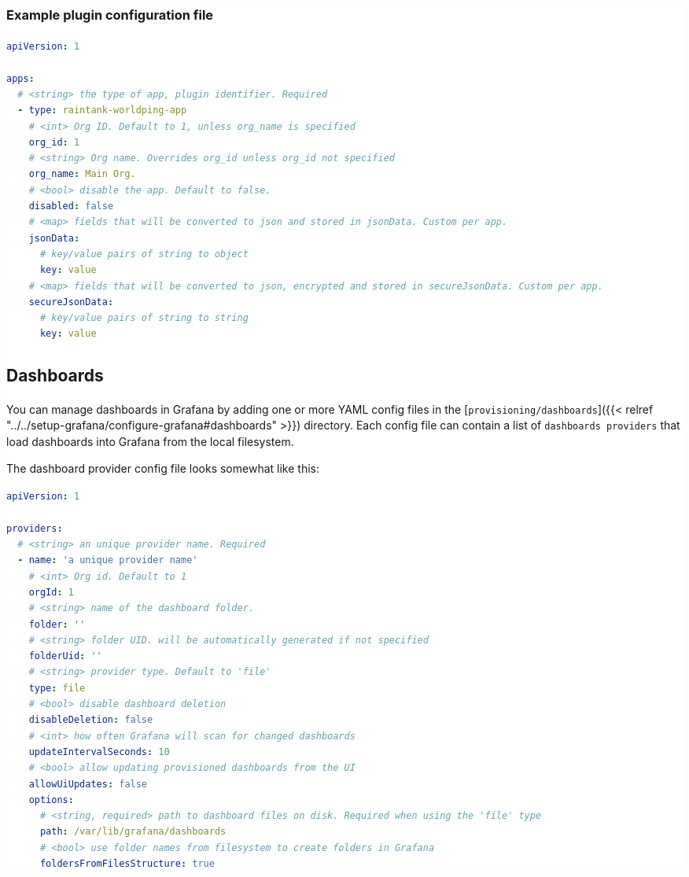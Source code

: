 ### Example plugin configuration file

```yaml
apiVersion: 1

apps:
  # <string> the type of app, plugin identifier. Required
  - type: raintank-worldping-app
    # <int> Org ID. Default to 1, unless org_name is specified
    org_id: 1
    # <string> Org name. Overrides org_id unless org_id not specified
    org_name: Main Org.
    # <bool> disable the app. Default to false.
    disabled: false
    # <map> fields that will be converted to json and stored in jsonData. Custom per app.
    jsonData:
      # key/value pairs of string to object
      key: value
    # <map> fields that will be converted to json, encrypted and stored in secureJsonData. Custom per app.
    secureJsonData:
      # key/value pairs of string to string
      key: value
```

## Dashboards

You can manage dashboards in Grafana by adding one or more YAML config files in the [`provisioning/dashboards`]({{< relref "../../setup-grafana/configure-grafana#dashboards" >}}) directory. Each config file can contain a list of `dashboards providers` that load dashboards into Grafana from the local filesystem.

The dashboard provider config file looks somewhat like this:

```yaml
apiVersion: 1

providers:
  # <string> an unique provider name. Required
  - name: 'a unique provider name'
    # <int> Org id. Default to 1
    orgId: 1
    # <string> name of the dashboard folder.
    folder: ''
    # <string> folder UID. will be automatically generated if not specified
    folderUid: ''
    # <string> provider type. Default to 'file'
    type: file
    # <bool> disable dashboard deletion
    disableDeletion: false
    # <int> how often Grafana will scan for changed dashboards
    updateIntervalSeconds: 10
    # <bool> allow updating provisioned dashboards from the UI
    allowUiUpdates: false
    options:
      # <string, required> path to dashboard files on disk. Required when using the 'file' type
      path: /var/lib/grafana/dashboards
      # <bool> use folder names from filesystem to create folders in Grafana
      foldersFromFilesStructure: true
```
